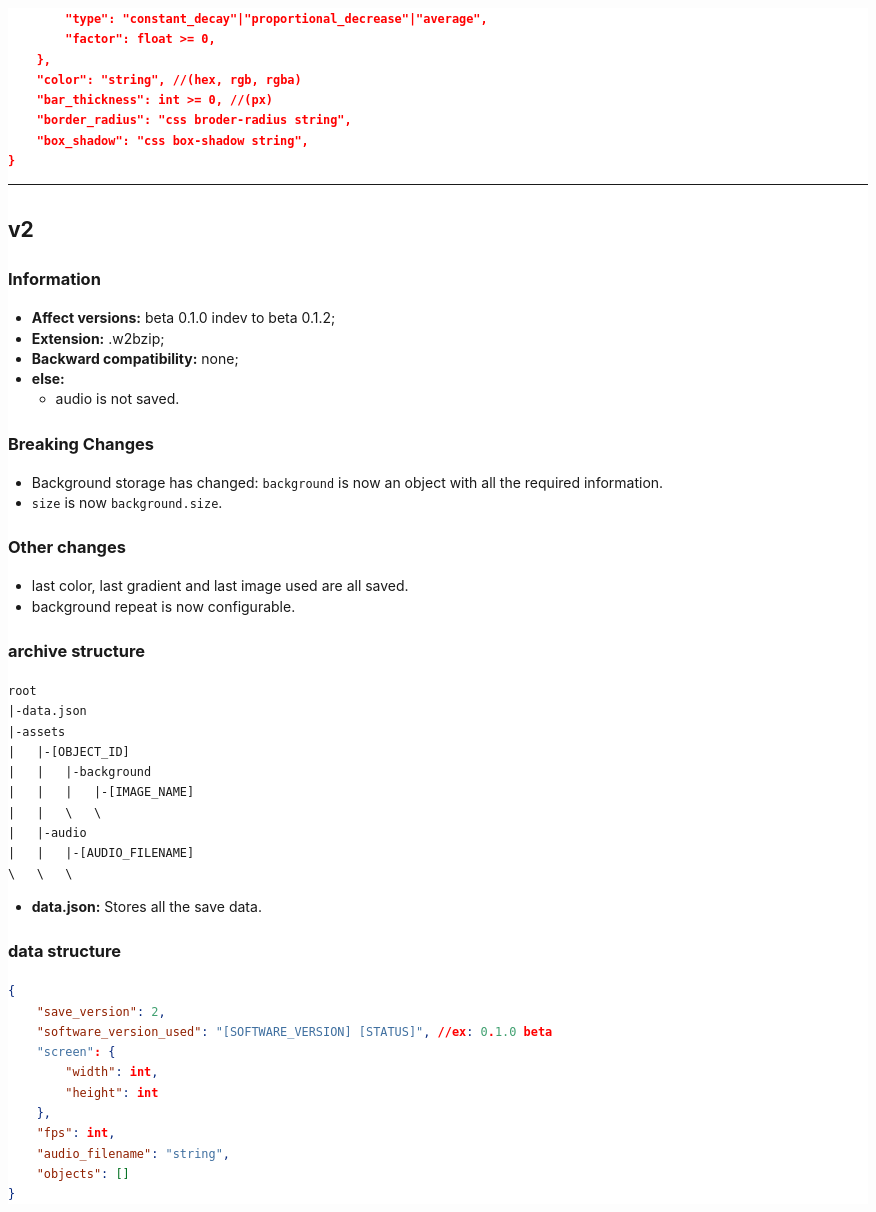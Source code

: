 ```json
        "type": "constant_decay"|"proportional_decrease"|"average",
        "factor": float >= 0,
    },
    "color": "string", //(hex, rgb, rgba)
    "bar_thickness": int >= 0, //(px)
    "border_radius": "css broder-radius string",
    "box_shadow": "css box-shadow string",
}
```

---

## v2

### Information

- **Affect versions:** beta 0.1.0 indev to beta 0.1.2;
- **Extension:** .w2bzip;
- **Backward compatibility:** none;
- **else:**
    - audio is not saved.

### Breaking Changes

- Background storage has changed: `background` is now an object
with all the required information.
- `size` is now `background.size`.

### Other changes

- last color, last gradient and last image used are all saved.
- background repeat is now configurable.

### archive structure

```
root
|-data.json
|-assets
|   |-[OBJECT_ID]
|   |   |-background
|   |   |   |-[IMAGE_NAME]
|   |   \   \
|   |-audio
|   |   |-[AUDIO_FILENAME]
\   \   \
```
- **data.json:** Stores all the save data.

### data structure
```json
{
    "save_version": 2,
    "software_version_used": "[SOFTWARE_VERSION] [STATUS]", //ex: 0.1.0 beta
    "screen": {
        "width": int,
        "height": int
    },
    "fps": int,
    "audio_filename": "string",
    "objects": []
}
```
